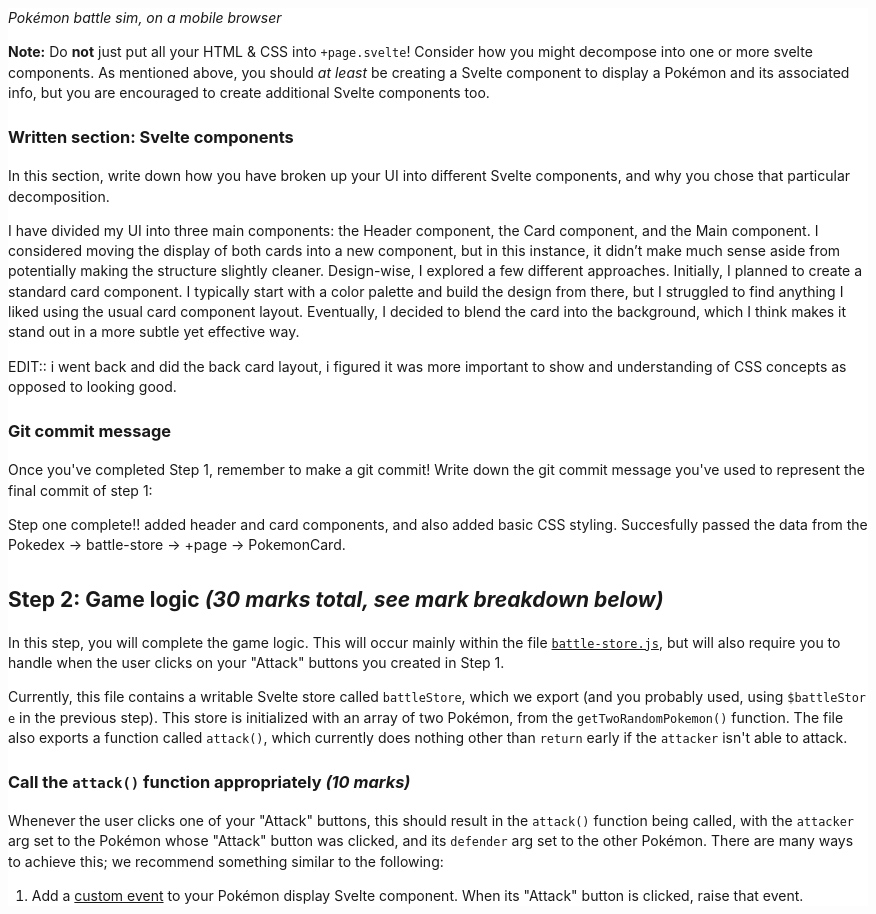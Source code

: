 _Pokémon battle sim, on a mobile browser_

</div>

**Note:** Do **not** just put all your HTML & CSS into `+page.svelte`! Consider how you might decompose into one or more svelte components. As mentioned above, you should _at least_ be creating a Svelte component to display a Pokémon and its associated info, but you are encouraged to create additional Svelte components too.

### Written section: Svelte components

In this section, write down how you have broken up your UI into different Svelte components, and why you chose that particular decomposition.

I have divided my UI into three main components: the Header component, the Card component, and the Main component. I considered moving the display of both cards into a new component, but in this instance, it didn’t make much sense aside from potentially making the structure slightly cleaner.
Design-wise, I explored a few different approaches. Initially, I planned to create a standard card component. I typically start with a color palette and build the design from there, but I struggled to find anything I liked using the usual card component layout. Eventually, I decided to blend the card into the background, which I think makes it stand out in a more subtle yet effective way.

EDIT:: i went back and did the back card layout, i figured it was more important to show and understanding of CSS concepts as opposed to looking good. 


### Git commit message

Once you've completed Step 1, remember to make a git commit! Write down the git commit message you've used to represent the final commit of step 1:

Step one complete!! added header and card components, and also added basic CSS styling. Succesfully passed the data from the Pokedex -> battle-store -> +page -> PokemonCard. 

## Step 2: Game logic _(30 marks total, see mark breakdown below)_

In this step, you will complete the game logic. This will occur mainly within the file [`battle-store.js`](./src/lib/js/battle-store.js), but will also require you to handle when the user clicks on your "Attack" buttons you created in Step 1.

Currently, this file contains a writable Svelte store called `battleStore`, which we export (and you probably used, using `$battleStore` in the previous step). This store is initialized with an array of two Pokémon, from the `getTwoRandomPokemon()` function. The file also exports a function called `attack()`, which currently does nothing other than `return` early if the `attacker` isn't able to attack.

### Call the `attack()` function appropriately _(10 marks)_

Whenever the user clicks one of your "Attack" buttons, this should result in the `attack()` function being called, with the `attacker` arg set to the Pokémon whose "Attack" button was clicked, and its `defender` arg set to the other Pokémon. There are many ways to achieve this; we recommend something similar to the following:

1. Add a [custom event](https://learn.svelte.dev/tutorial/component-events) to your Pokémon display Svelte component. When its "Attack" button is clicked, raise that event.
